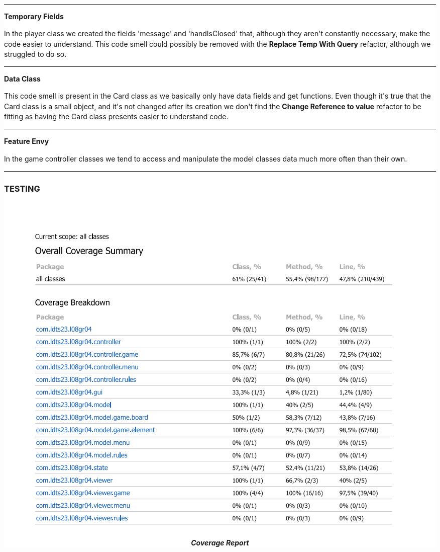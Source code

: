 ------
**Temporary Fields**

In the player class we created the fields 'message' and 'handIsClosed' that, although they aren't constantly necessary, make the code easier to understand.
This code smell could possibly be removed with the **Replace Temp With Query** refactor, although we struggled to do so. 

------
**Data Class**

This code smell is present in the Card class as we basically only have data fields and get functions.
Even though it's true that the Card class is a small object, and it's not changed after its creation we don't find the **Change Reference to value** refactor to be fitting as having the Card class presents easier to understand code.

------
**Feature Envy**

In the game controller classes we tend to access and manipulate the model classes data much more often than their own. 

------

### TESTING

<br>
<br />

<p align="center" justify="center">
  <img src="images/coverage.PNG"/>
</p>
<p align="center">
  <b><i>Coverage Report </i></b>  
</p>  
